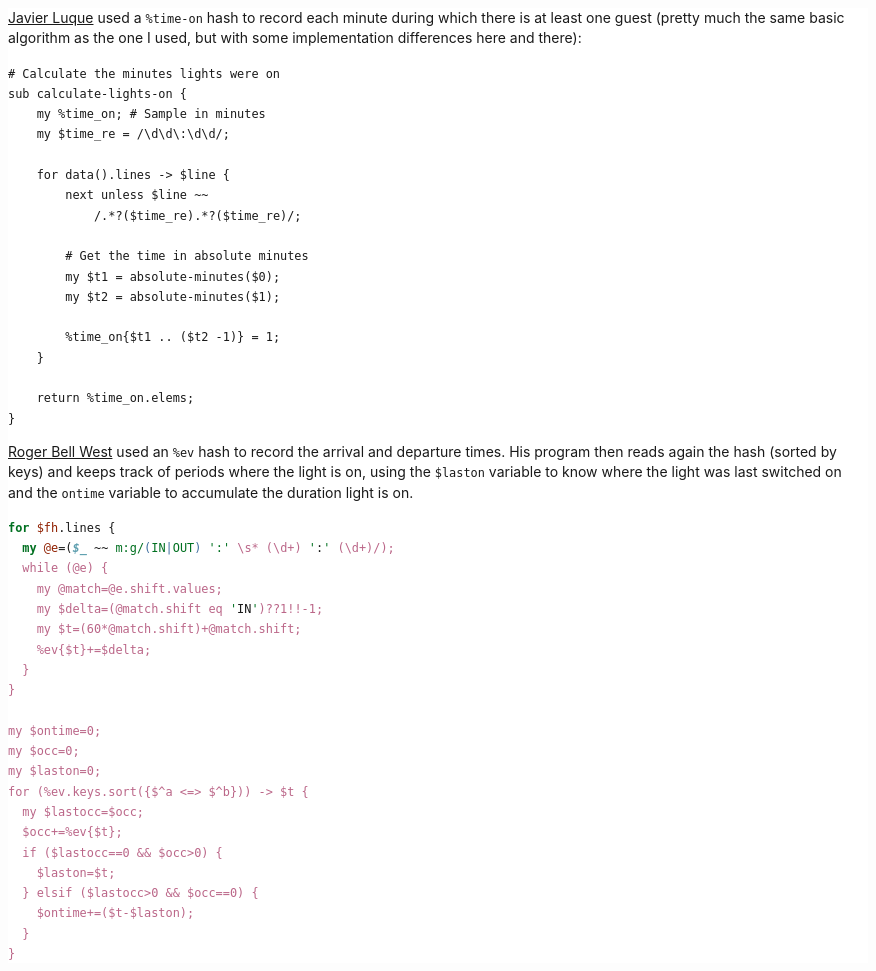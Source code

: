 [Javier Luque](https://github.com/manwar/perlweeklychallenge-club/blob/master/challenge-039/javier-luque/perl6/ch-1.p6) used a `%time-on` hash to record each minute during which there is at least one guest (pretty much the same basic algorithm as the one I used, but with some implementation differences here and there):

``` Perl6
# Calculate the minutes lights were on
sub calculate-lights-on {
    my %time_on; # Sample in minutes
    my $time_re = /\d\d\:\d\d/;

    for data().lines -> $line {
        next unless $line ~~
            /.*?($time_re).*?($time_re)/;

        # Get the time in absolute minutes
        my $t1 = absolute-minutes($0);
        my $t2 = absolute-minutes($1);

        %time_on{$t1 .. ($t2 -1)} = 1;
    }

    return %time_on.elems;
}
```

[Roger Bell West](https://github.com/manwar/perlweeklychallenge-club/blob/master/challenge-039/roger-bell-west/perl6/ch-1.p6) used an `%ev` hash to record the arrival and departure times. His program then reads again the hash (sorted by keys) and keeps track of periods where the light is on, using the `$laston` variable to know where the light was last switched on and the `ontime` variable to accumulate the duration light is on.

``` Perl 6
for $fh.lines {
  my @e=($_ ~~ m:g/(IN|OUT) ':' \s* (\d+) ':' (\d+)/);
  while (@e) {
    my @match=@e.shift.values;
    my $delta=(@match.shift eq 'IN')??1!!-1;
    my $t=(60*@match.shift)+@match.shift;
    %ev{$t}+=$delta;
  }
}

my $ontime=0;
my $occ=0;
my $laston=0;
for (%ev.keys.sort({$^a <=> $^b})) -> $t {
  my $lastocc=$occ;
  $occ+=%ev{$t};
  if ($lastocc==0 && $occ>0) {
    $laston=$t;
  } elsif ($lastocc>0 && $occ==0) {
    $ontime+=($t-$laston);
  }
}
```
